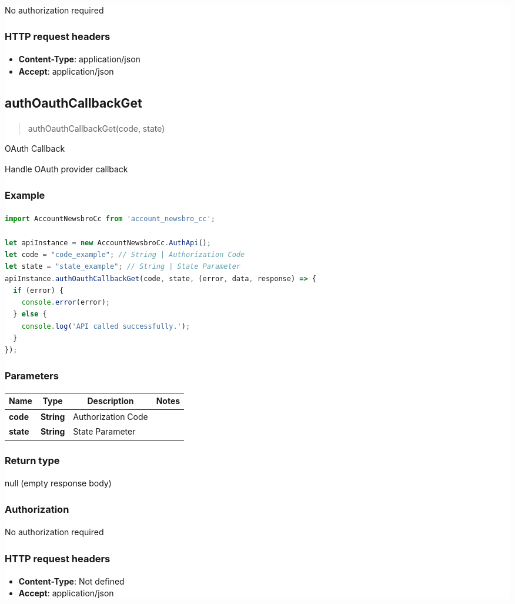 No authorization required

### HTTP request headers

- **Content-Type**: application/json
- **Accept**: application/json


## authOauthCallbackGet

> authOauthCallbackGet(code, state)

OAuth Callback

Handle OAuth provider callback

### Example

```javascript
import AccountNewsbroCc from 'account_newsbro_cc';

let apiInstance = new AccountNewsbroCc.AuthApi();
let code = "code_example"; // String | Authorization Code
let state = "state_example"; // String | State Parameter
apiInstance.authOauthCallbackGet(code, state, (error, data, response) => {
  if (error) {
    console.error(error);
  } else {
    console.log('API called successfully.');
  }
});
```

### Parameters


Name | Type | Description  | Notes
------------- | ------------- | ------------- | -------------
 **code** | **String**| Authorization Code | 
 **state** | **String**| State Parameter | 

### Return type

null (empty response body)

### Authorization

No authorization required

### HTTP request headers

- **Content-Type**: Not defined
- **Accept**: application/json

